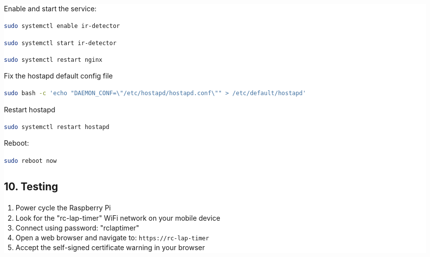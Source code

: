 Enable and start the service:
```bash
sudo systemctl enable ir-detector
```

```bash
sudo systemctl start ir-detector
```

```bash
sudo systemctl restart nginx
```

Fix the hostapd default config file
```bash
sudo bash -c 'echo "DAEMON_CONF=\"/etc/hostapd/hostapd.conf\"" > /etc/default/hostapd'
```

Restart hostapd
```bash
sudo systemctl restart hostapd
```

Reboot:
```bash
sudo reboot now
```


## 10. Testing
1. Power cycle the Raspberry Pi
2. Look for the "rc-lap-timer" WiFi network on your mobile device
3. Connect using password: "rclaptimer"
4. Open a web browser and navigate to: `https://rc-lap-timer`
5. Accept the self-signed certificate warning in your browser
